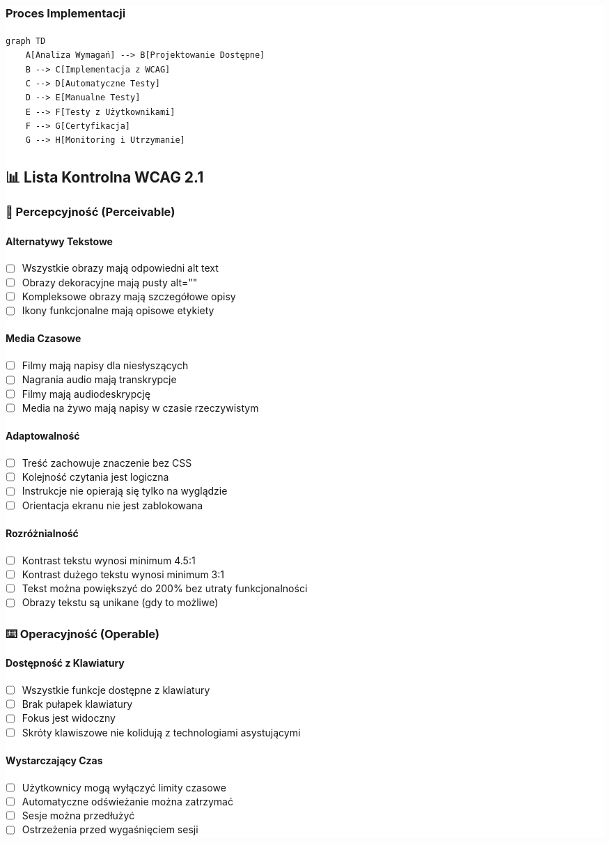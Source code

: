 ### Proces Implementacji

```mermaid
graph TD
    A[Analiza Wymagań] --> B[Projektowanie Dostępne]
    B --> C[Implementacja z WCAG]
    C --> D[Automatyczne Testy]
    D --> E[Manualne Testy]
    E --> F[Testy z Użytkownikami]
    F --> G[Certyfikacja]
    G --> H[Monitoring i Utrzymanie]
```

## 📊 Lista Kontrolna WCAG 2.1

### 🎯 Percepcyjność (Perceivable)

#### Alternatywy Tekstowe
- [ ] Wszystkie obrazy mają odpowiedni alt text
- [ ] Obrazy dekoracyjne mają pusty alt=""
- [ ] Kompleksowe obrazy mają szczegółowe opisy
- [ ] Ikony funkcjonalne mają opisowe etykiety

#### Media Czasowe
- [ ] Filmy mają napisy dla niesłyszących
- [ ] Nagrania audio mają transkrypcje
- [ ] Filmy mają audiodeskrypcję
- [ ] Media na żywo mają napisy w czasie rzeczywistym

#### Adaptowalność
- [ ] Treść zachowuje znaczenie bez CSS
- [ ] Kolejność czytania jest logiczna
- [ ] Instrukcje nie opierają się tylko na wyglądzie
- [ ] Orientacja ekranu nie jest zablokowana

#### Rozróżnialność
- [ ] Kontrast tekstu wynosi minimum 4.5:1
- [ ] Kontrast dużego tekstu wynosi minimum 3:1
- [ ] Tekst można powiększyć do 200% bez utraty funkcjonalności
- [ ] Obrazy tekstu są unikane (gdy to możliwe)

### ⌨️ Operacyjność (Operable)

#### Dostępność z Klawiatury
- [ ] Wszystkie funkcje dostępne z klawiatury
- [ ] Brak pułapek klawiatury
- [ ] Fokus jest widoczny
- [ ] Skróty klawiszowe nie kolidują z technologiami asystującymi

#### Wystarczający Czas
- [ ] Użytkownicy mogą wyłączyć limity czasowe
- [ ] Automatyczne odświeżanie można zatrzymać
- [ ] Sesje można przedłużyć
- [ ] Ostrzeżenia przed wygaśnięciem sesji
